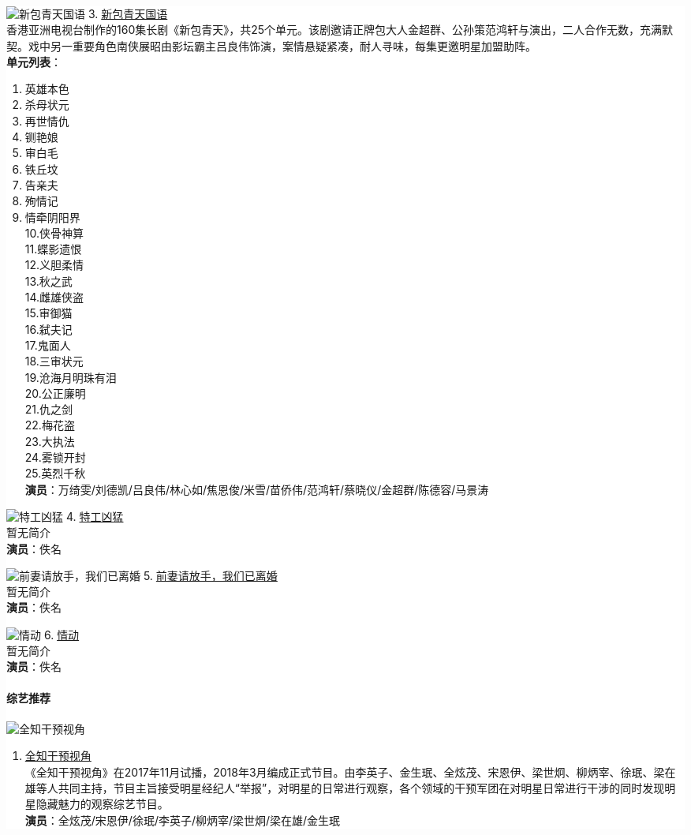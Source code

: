 ![新包青天国语](https://img.kuaichezy.net/upload/vod/20241216-1/b2360613ca1761402792b9fc22501ffd.jpg)
3. [新包青天国语](https://vod/465737.html "新包青天国语")  
   香港亚洲电视台制作的160集长剧《新包青天》，共25个单元。该剧邀请正牌包大人金超群、公孙策范鸿轩与演出，二人合作无数，充满默契。戏中另一重要角色南侠展昭由影坛霸主吕良伟饰演，案情悬疑紧凑，耐人寻味，每集更邀明星加盟助阵。  
   **单元列表**：  
   1. 英雄本色  
   2. 杀母状元  
   3. 再世情仇  
   4. 铡艳娘  
   5. 审白毛  
   6. 铁丘坟  
   7. 告亲夫  
   8. 殉情记  
   9. 情牵阴阳界  
   10.侠骨神算  
   11.蝶影遗恨  
   12.义胆柔情  
   13.秋之武  
   14.雌雄侠盗  
   15.审御猫  
   16.弑夫记  
   17.鬼面人  
   18.三审状元  
   19.沧海月明珠有泪  
   20.公正廉明  
   21.仇之剑  
   22.梅花盗  
   23.大执法  
   24.雾锁开封  
   25.英烈千秋  
   **演员**：万绮雯/刘德凯/吕良伟/林心如/焦恩俊/米雪/苗侨伟/范鸿轩/蔡晓仪/金超群/陈德容/马景涛

![特工凶猛](https://pic.youkupic.com/upload/vod/20241004-1/ca0198afd86c933c8cd880b13f881349.jpeg)
4. [特工凶猛](https://vod/348970.html "特工凶猛")  
   暂无简介  
   **演员**：佚名

![前妻请放手，我们已离婚](https://img.kuaichezy.net/upload/vod/20241015-1/371b7a8d11ccf740f231407e714c83c9.jpeg)
5. [前妻请放手，我们已离婚](https://vod/364253.html "前妻请放手，我们已离婚")  
   暂无简介  
   **演员**：佚名

![情动](https://pic3.yzzyimages.com/upload/vod/2025-01-16/202501161736992432.jpg)
6. [情动](https://vod/515965.html "情动")  
   暂无简介  
   **演员**：佚名

#### 综艺推荐

![全知干预视角](https://suboimage.com/cover/e9a1449858c471af13976b2746b7b83b.jpg)
1. [全知干预视角](https://vod/332600.html "全知干预视角")  
   《全知干预视角》在2017年11月试播，2018年3月编成正式节目。由李英子、金生珉、全炫茂、宋恩伊、梁世炯、柳炳宰、徐珉、梁在雄等人共同主持，节目主旨接受明星经纪人“举报”，对明星的日常进行观察，各个领域的干预军团在对明星日常进行干涉的同时发现明星隐藏魅力的观察综艺节目。  
   **演员**：全炫茂/宋恩伊/徐珉/李英子/柳炳宰/梁世炯/梁在雄/金生珉
